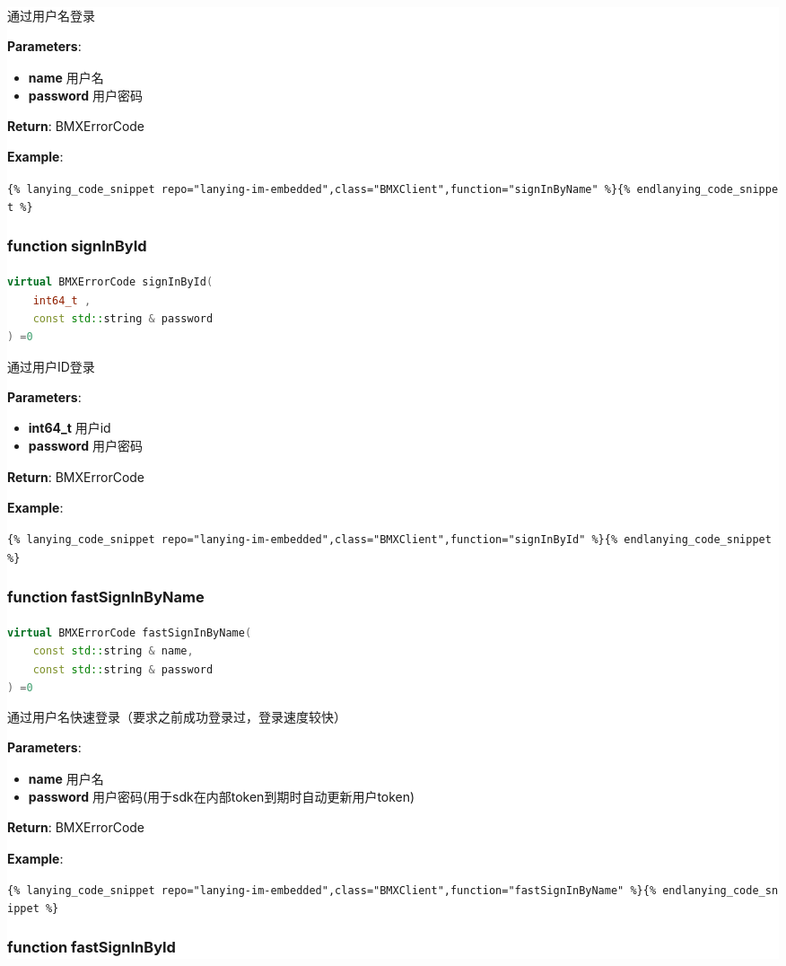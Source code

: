 通过用户名登录 

**Parameters**: 

  * **name** 用户名 
  * **password** 用户密码 


**Return**: BMXErrorCode 

**Example**:
```
{% lanying_code_snippet repo="lanying-im-embedded",class="BMXClient",function="signInByName" %}{% endlanying_code_snippet %}
```
### function signInById

```cpp
virtual BMXErrorCode signInById(
    int64_t ,
    const std::string & password
) =0
```

通过用户ID登录 

**Parameters**: 

  * **int64_t** 用户id 
  * **password** 用户密码 


**Return**: BMXErrorCode 

**Example**:
```
{% lanying_code_snippet repo="lanying-im-embedded",class="BMXClient",function="signInById" %}{% endlanying_code_snippet %}
```
### function fastSignInByName

```cpp
virtual BMXErrorCode fastSignInByName(
    const std::string & name,
    const std::string & password
) =0
```

通过用户名快速登录（要求之前成功登录过，登录速度较快） 

**Parameters**: 

  * **name** 用户名 
  * **password** 用户密码(用于sdk在内部token到期时自动更新用户token) 


**Return**: BMXErrorCode 

**Example**:
```
{% lanying_code_snippet repo="lanying-im-embedded",class="BMXClient",function="fastSignInByName" %}{% endlanying_code_snippet %}
```
### function fastSignInById
